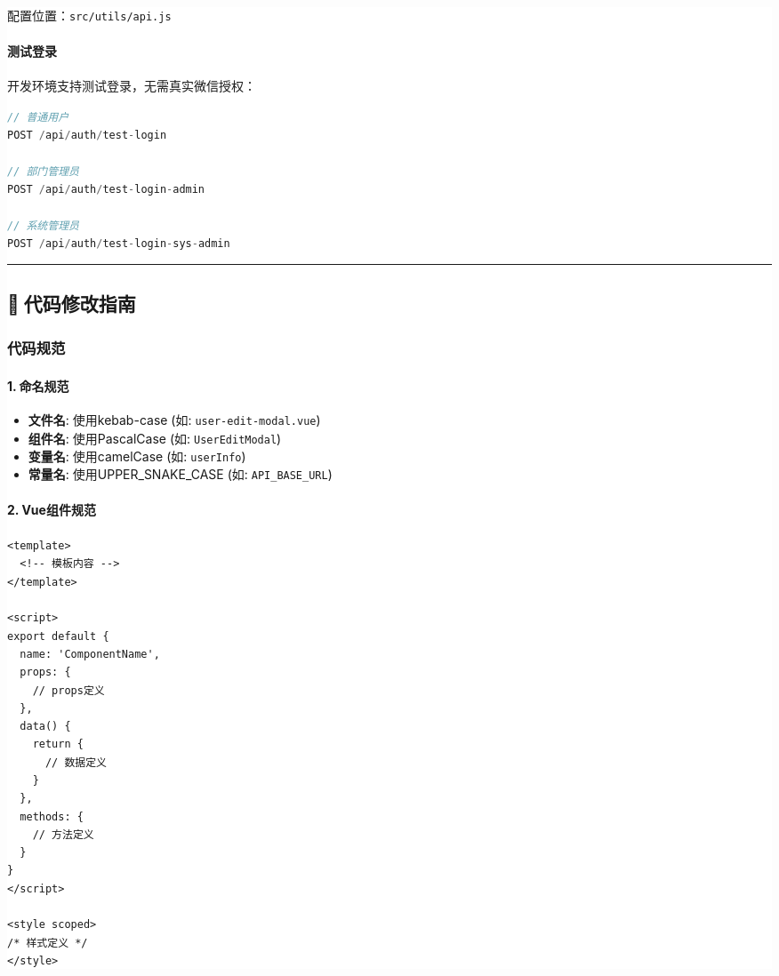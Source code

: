 配置位置：`src/utils/api.js`

#### 测试登录
开发环境支持测试登录，无需真实微信授权：
```javascript
// 普通用户
POST /api/auth/test-login

// 部门管理员
POST /api/auth/test-login-admin

// 系统管理员
POST /api/auth/test-login-sys-admin
```

---

## 🔧 代码修改指南

### 代码规范

#### 1. 命名规范
- **文件名**: 使用kebab-case (如: `user-edit-modal.vue`)
- **组件名**: 使用PascalCase (如: `UserEditModal`)
- **变量名**: 使用camelCase (如: `userInfo`)
- **常量名**: 使用UPPER_SNAKE_CASE (如: `API_BASE_URL`)

#### 2. Vue组件规范
```vue
<template>
  <!-- 模板内容 -->
</template>

<script>
export default {
  name: 'ComponentName',
  props: {
    // props定义
  },
  data() {
    return {
      // 数据定义
    }
  },
  methods: {
    // 方法定义
  }
}
</script>

<style scoped>
/* 样式定义 */
</style>
```
